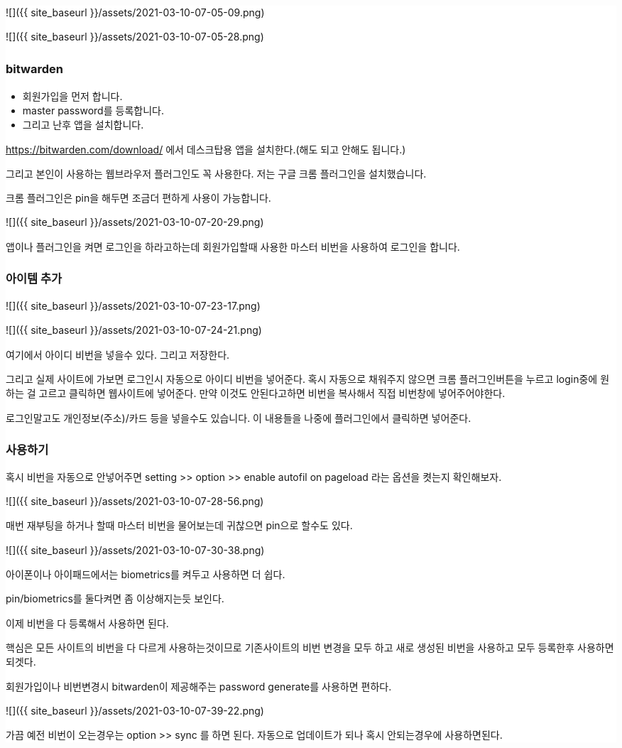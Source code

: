 ![]({{ site_baseurl }}/assets/2021-03-10-07-05-09.png)

![]({{ site_baseurl }}/assets/2021-03-10-07-05-28.png)

### bitwarden

- 회원가입을 먼저 합니다.
- master password를 등록합니다.
- 그리고 난후 앱을 설치합니다.

https://bitwarden.com/download/ 에서 데스크탑용 앱을 설치한다.(해도 되고 안해도 됩니다.)

그리고 본인이 사용하는 웹브라우저 플러그인도 꼭 사용한다. 저는 구글 크롬 플러그인을 설치했습니다.

크롬 플러그인은 pin을 해두면 조금더 편하게 사용이 가능합니다.

![]({{ site_baseurl }}/assets/2021-03-10-07-20-29.png)

앱이나 플러그인을 켜면 로그인을 하라고하는데 회원가입할때 사용한 마스터 비번을 사용하여 로그인을 합니다.

### 아이템 추가

![]({{ site_baseurl }}/assets/2021-03-10-07-23-17.png)

![]({{ site_baseurl }}/assets/2021-03-10-07-24-21.png)

여기에서 아이디 비번을 넣을수 있다. 그리고 저장한다.

그리고 실제 사이트에 가보면 로그인시 자동으로 아이디 비번을 넣어준다. 혹시 자동으로 채워주지 않으면 크롬 플러그인버튼을 누르고 login중에 원하는 걸 고르고 클릭하면 웹사이트에 넣어준다. 만약 이것도 안된다고하면 비번을 복사해서 직접 비번창에 넣어주어야한다.

로그인말고도 개인정보(주소)/카드 등을 넣을수도 있습니다. 이 내용들을 나중에 플러그인에서 클릭하면 넣어준다.

### 사용하기

혹시 비번을 자동으로 안넣어주면 setting >> option >> enable autofil on pageload 라는 옵션을 켯는지 확인해보자.

![]({{ site_baseurl }}/assets/2021-03-10-07-28-56.png)

매번 재부팅을 하거나 할때 마스터 비번을 물어보는데 귀찮으면 pin으로 할수도 있다.

![]({{ site_baseurl }}/assets/2021-03-10-07-30-38.png)

아이폰이나 아이패드에서는 biometrics를 켜두고 사용하면 더 쉽다.

pin/biometrics를 둘다켜면 좀 이상해지는듯 보인다.

이제 비번을 다 등록해서 사용하면 된다.

핵심은 모든 사이트의 비번을 다 다르게 사용하는것이므로 기존사이트의 비번 변경을 모두 하고 새로 생성된 비번을 사용하고 모두 등록한후 사용하면 되겟다.

회원가입이나 비번변경시 bitwarden이 제공해주는 password generate를 사용하면 편하다.

![]({{ site_baseurl }}/assets/2021-03-10-07-39-22.png)

가끔 예전 비번이 오는경우는 option >> sync 를 하면 된다. 자동으로 업데이트가 되나 혹시 안되는경우에 사용하면된다.
